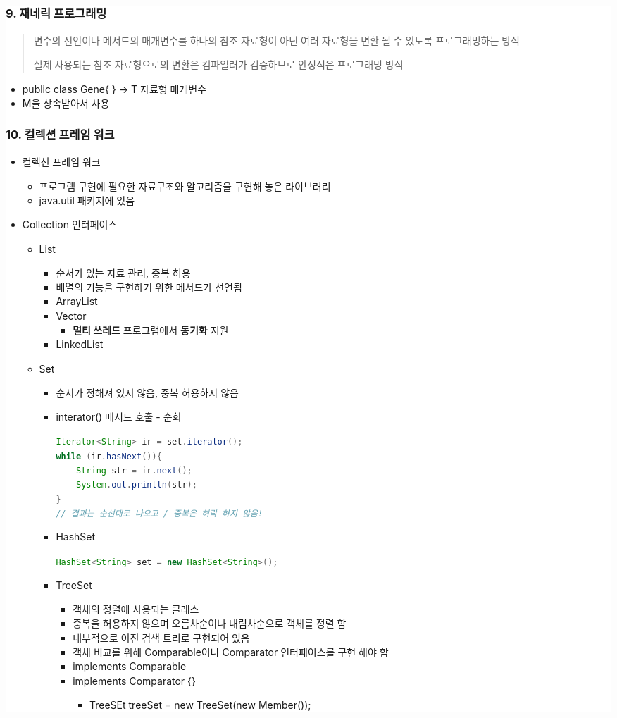 ### 9. 재네릭 프로그래밍

> 변수의 선언이나 메서드의 매개변수를 하나의 참조 자료형이 아닌 여러 자료형을 변환 될 수 있도록 프로그래밍하는 방식
>
> 실제 사용되는 참조 자료형으로의 변환은 컴파일러가 검증하므로 안정적은 프로그래밍 방식

- public class Gene<T>{ } -> T 자료형 매개변수 
- <T extends M> M을 상속받아서 사용

### 10. 컬렉션 프레임 워크

- 컬렉션 프레임 워크

  - 프로그램 구현에 필요한 자료구조와 알고리즘을 구현해 놓은 라이브러리 
  - java.util 패키지에 있음

- Collection 인터페이스 

  - List

    - 순서가 있는 자료 관리, 중복 허용
    - 배열의 기능을 구현하기 위한 메서드가 선언됨
    - ArrayList
    - Vector
      - **멀티 쓰레드** 프로그램에서 **동기화** 지원 
    - LinkedList

  - Set

    - 순서가 정해져 있지 않음, 중복 허용하지 않음

    - interator() 메서드 호출  - 순회

      ```java
      Iterator<String> ir = set.iterator();
      while (ir.hasNext()){
          String str = ir.next();
          System.out.println(str);
      }
      // 결과는 순선대로 나오고 / 중복은 허락 하지 않음!
      ```

    - HashSet

      ```java
      HashSet<String> set = new HashSet<String>();
      ```

    - TreeSet  

      -  객체의 정렬에 사용되는 클래스 
      - 중복을 허용하지 않으며 오름차순이나 내림차순으로 객체를 정렬 함 
      - 내부적으로 이진 검색 트리로 구현되어 있음 
      - 객체 비교를 위해 Comparable이나 Comparator 인터페이스를 구현 해야 함 
      - implements Comparable<Member> 
      - implements Comparator<Member> {}
        - TreeSEt<Member> treeSet = new TreeSet<Member>(new Member());
